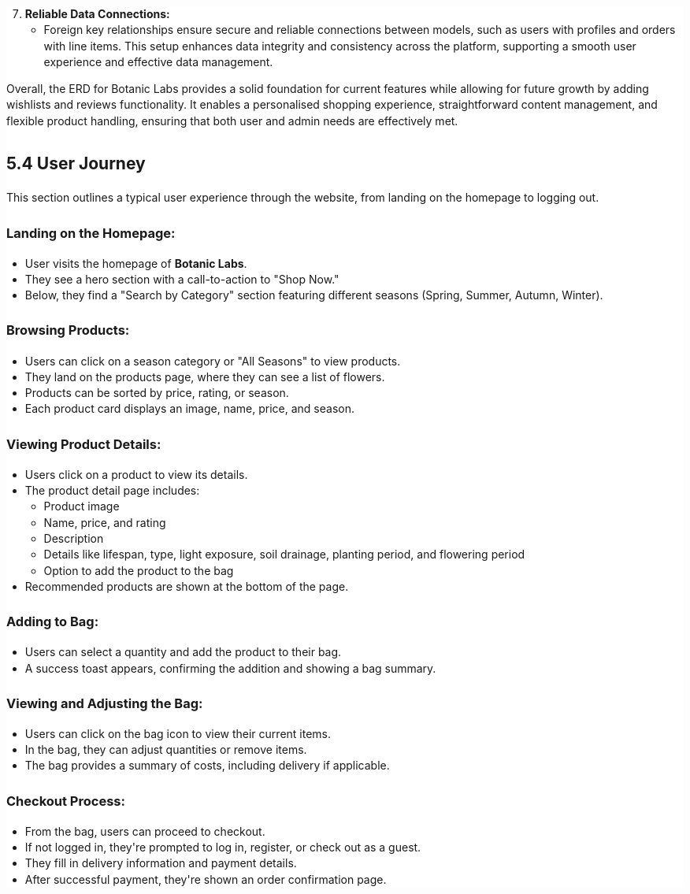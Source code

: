 7. **Reliable Data Connections:**
   - Foreign key relationships ensure secure and reliable connections between models, such as users with profiles and orders with line items. This setup enhances data integrity and consistency across the platform, supporting a smooth user experience and effective data management.

Overall, the ERD for Botanic Labs provides a solid foundation for current features while allowing for future growth by adding wishlists and reviews functionality. It enables a personalised shopping experience, straightforward content management, and flexible product handling, ensuring that both user and admin needs are effectively met.

## 5.4 User Journey

This section outlines a typical user experience through the website, from landing on the homepage to logging out.

### Landing on the Homepage:
- User visits the homepage of **Botanic Labs**.
- They see a hero section with a call-to-action to "Shop Now."
- Below, they find a "Search by Category" section featuring different seasons (Spring, Summer, Autumn, Winter).

### Browsing Products:
- Users can click on a season category or "All Seasons" to view products.
- They land on the products page, where they can see a list of flowers.
- Products can be sorted by price, rating, or season.
- Each product card displays an image, name, price, and season.

### Viewing Product Details:
- Users click on a product to view its details.
- The product detail page includes:
  - Product image
  - Name, price, and rating
  - Description
  - Details like lifespan, type, light exposure, soil drainage, planting period, and flowering period
  - Option to add the product to the bag
- Recommended products are shown at the bottom of the page.

### Adding to Bag:
- Users can select a quantity and add the product to their bag.
- A success toast appears, confirming the addition and showing a bag summary.

### Viewing and Adjusting the Bag:
- Users can click on the bag icon to view their current items.
- In the bag, they can adjust quantities or remove items.
- The bag provides a summary of costs, including delivery if applicable.

### Checkout Process:
- From the bag, users can proceed to checkout.
- If not logged in, they're prompted to log in, register, or check out as a guest.
- They fill in delivery information and payment details.
- After successful payment, they're shown an order confirmation page.
